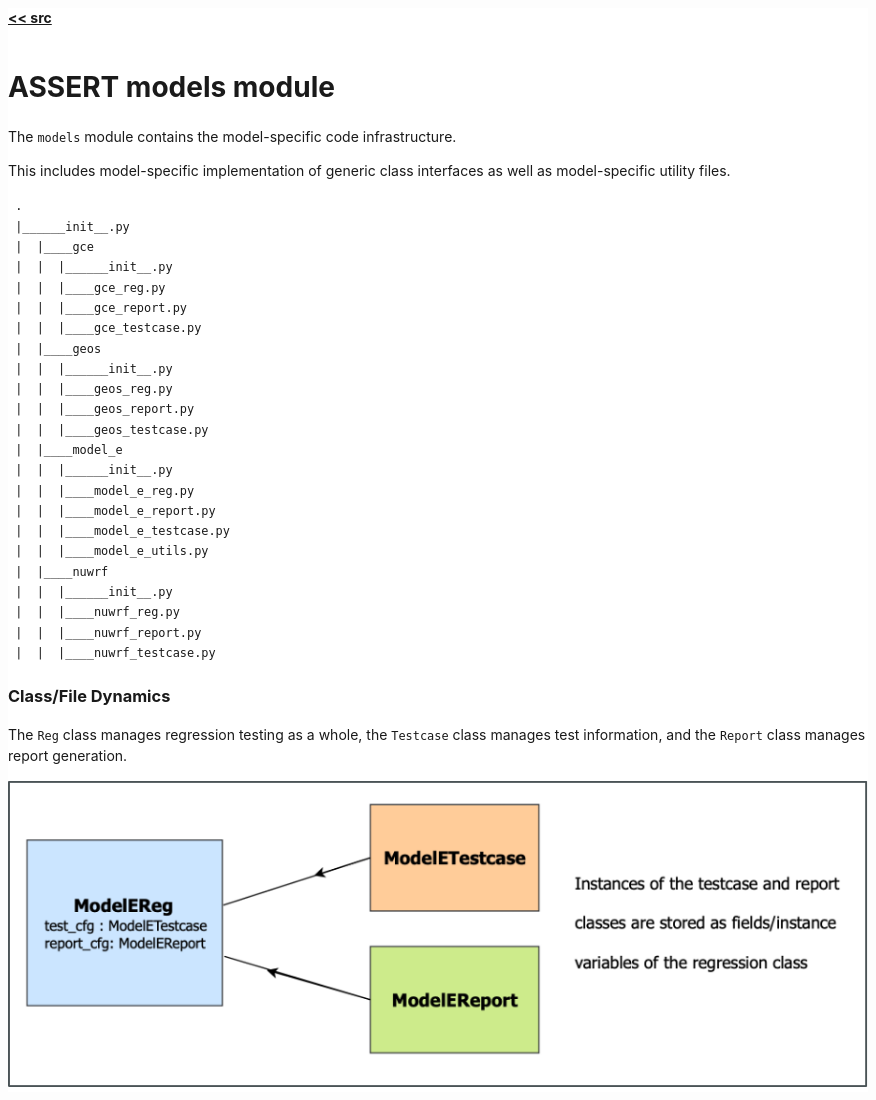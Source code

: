 [__<< src__](../README.md)

# ASSERT models module

The `models` module contains the model-specific code infrastructure.

This includes model-specific implementation of generic class
interfaces as well as model-specific utility files.

```
 .
 |______init__.py
 |  |____gce
 |  |  |______init__.py
 |  |  |____gce_reg.py
 |  |  |____gce_report.py
 |  |  |____gce_testcase.py
 |  |____geos
 |  |  |______init__.py
 |  |  |____geos_reg.py
 |  |  |____geos_report.py
 |  |  |____geos_testcase.py
 |  |____model_e
 |  |  |______init__.py
 |  |  |____model_e_reg.py
 |  |  |____model_e_report.py
 |  |  |____model_e_testcase.py
 |  |  |____model_e_utils.py
 |  |____nuwrf
 |  |  |______init__.py
 |  |  |____nuwrf_reg.py
 |  |  |____nuwrf_report.py
 |  |  |____nuwrf_testcase.py
```

### Class/File Dynamics

The `Reg` class manages regression testing as a whole,
the `Testcase` class manages test information, and the `Report`
class manages report generation.

![](../../doc/Images/ASSERT_Flowchart5.png)
